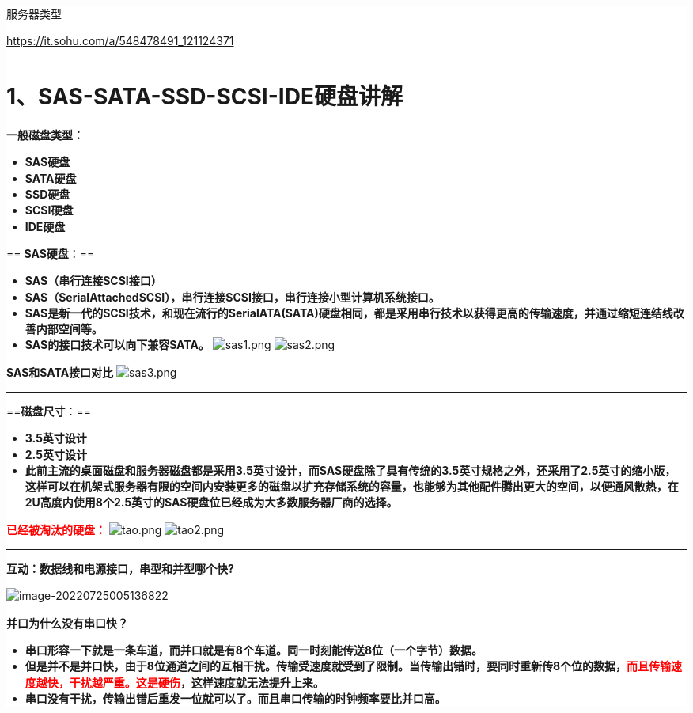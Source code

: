 

服务器类型

https://it.sohu.com/a/548478491_121124371







# 1、SAS-SATA-SSD-SCSI-IDE硬盘讲解

**一般磁盘类型：**

- **SAS硬盘**
- **SATA硬盘**
- **SSD硬盘**
- **SCSI硬盘**
- **IDE硬盘**



== **SAS硬盘**：==

- **SAS（串行连接SCSI接口）**
- **SAS（SerialAttachedSCSI），串行连接SCSI接口，串行连接小型计算机系统接口。**
- **SAS是新一代的SCSI技术，和现在流行的SerialATA(SATA)硬盘相同，都是采用串行技术以获得更高的传输速度，并通过缩短连结线改善内部空间等。**
- **SAS的接口技术可以向下兼容SATA。**
![sas1.png](https://s2.loli.net/2022/01/29/56jLKZlVYkQWRFh.png)
![sas2.png](https://s2.loli.net/2022/01/29/jdkFgBqpJfEu9TD.png)

**SAS和SATA接口对比**
![sas3.png](https://s2.loli.net/2022/01/29/y6iJwkdFR9H3UQ7.png)

---
==**磁盘尺寸**：==
- **3.5英寸设计**
- **2.5英寸设计**
- **此前主流的桌面磁盘和服务器磁盘都是采用3.5英寸设计，而SAS硬盘除了具有传统的3.5英寸规格之外，还采用了2.5英寸的缩小版，这样可以在机架式服务器有限的空间内安装更多的磁盘以扩充存储系统的容量，也能够为其他配件腾出更大的空间，以便通风散热，在2U高度内使用8个2.5英寸的SAS硬盘位已经成为大多数服务器厂商的选择。**

<font color='red'>**已经被淘汰的硬盘：**</font>
![tao.png](https://s2.loli.net/2022/01/29/3B9pnxKaePNRf7h.png)
![tao2.png](https://s2.loli.net/2022/01/29/3HojuYgCUV7FEpk.png)

---
**互动：数据线和电源接口，串型和并型哪个快?**

![image-20220725005136822](https://note-1308251438.cos.ap-guangzhou.myqcloud.com/typora/202207250051928.png)

**并口为什么没有串口快？**

- **串口形容一下就是一条车道，而并口就是有8个车道。同一时刻能传送8位（一个字节）数据。**
- **但是并不是并口快，由于8位通道之间的互相干扰。传输受速度就受到了限制。当传输出错时，要同时重新传8个位的数据，<font color='red'>而且传输速度越快，干扰越严重。这是硬伤</font>，这样速度就无法提升上来。**
- **串口没有干扰，传输出错后重发一位就可以了。而且串口传输的时钟频率要比并口高。**
